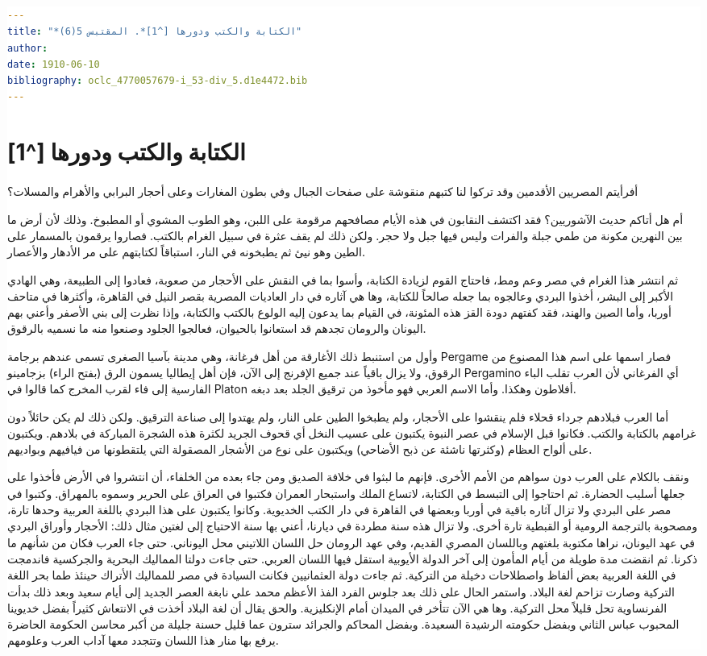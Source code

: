 ```yaml
---
title: "*الكتابة والكتب ودورها [^1]*. المقتبس 5(6)"
author: 
date: 1910-06-10
bibliography: oclc_4770057679-i_53-div_5.d1e4472.bib
---
```




#  الكتابة والكتب ودورها [^1]


 أفرأيتم المصريين الأقدمين وقد تركوا لنا كتبهم منقوشة على صفحات الجبال وفي بطون المغارات وعلى أحجار البرابي والأهرام والمسلات؟ 

 أم هل أتاكم حديث الآشوريين؟ فقد اكتشف النقابون في هذه الأيام مصافحهم مرقومة على اللبن، وهو الطوب المشوي أو المطبوخ. وذلك لأن أرض ما بين النهرين مكونة من طمي جبلة والفرات وليس فيها جبل ولا حجر. ولكن ذلك لم يقف عثرة في سبيل الغرام بالكتب. فصاروا يرقمون بالمسمار على الطين وهو نيئ ثم يطبخونه في النار، استباقاً لكتابتهم على مر الأدهار والأعصار. 

 ثم انتشر هذا الغرام في مصر وعم ومط، فاحتاج القوم لزيادة الكتابة، وأسوا بما في النقش على الأحجار من صعوبة، فعادوا إلى الطبيعة، وهي الهادي الأكبر إلى البشر، أخذوا البردي وعالجوه بما جعله صالحاً للكتابة، وها هي آثاره في دار العاديات المصرية بقصر النيل في القاهرة، وأكثرها في متاحف أوربا، وأما الصين والهند، فقد كفتهم دودة القز هذه المئونة، في القيام بما يدعون إليه الولوع بالكتب والكتابة، وإذا نظرت إلى بني الأصفر وأعني بهم اليونان والرومان تجدهم قد استعانوا بالحيوان، فعالجوا الجلود وصنعوا منه ما نسميه بالرقوق. 

 وأول من استنبط ذلك الأغارقة من أهل فرغانة، وهي مدينة بآسيا الصغرى تسمى عندهم برجامة  Pergame  فصار اسمها على اسم هذا المصنوع من الرقوق، ولا يزال باقياً عند جميع الإفرنج إلى الآن، فإن أهل إيطاليا يسمون الرق (بفتح الراء) بزجامينو  Pergamino  أي الفرغاني لأن العرب تقلب الباء الفارسية إلى فاء لقرب المخرج كما قالوا في  Platon  أفلاطون وهكذا. وأما الاسم العربي فهو مأخوذ من ترقيق الجلد بعد دبغه. 

 أما العرب فبلادهم جرداء قحلاء فلم ينقشوا على الأحجار، ولم يطبخوا الطين على النار، ولم يهتدوا إلى صناعة الترقيق. ولكن ذلك لم يكن حائلاً دون غرامهم بالكتابة والكتب. فكانوا قبل الإسلام في عصر النبوة يكتبون على عسيب النخل أي قحوف   الجريد لكثرة هذه الشجرة المباركة في بلادهم. ويكتبون على ألواح العظام (وكثرتها ناشئة عن ذبح الأضاحي) ويكتبون على نوع من الأشجار المصقولة التي يلتقطونها من فيافيهم وبواديهم. 

 ونقف بالكلام على العرب دون سواهم من الأمم الأخرى. فإنهم ما لبثوا في خلافة الصديق   ومن جاء بعده من الخلفاء، أن انتشروا في الأرض فأخذوا على جعلها أسليب الحضارة. ثم احتاجوا إلى التبسط في الكتابة، لاتساع الملك واستبحار العمران فكتبوا في العراق على الحرير وسموه بالمهراق. وكتبوا في مصر على البردي ولا تزال آثاره باقية في أوربا وبعضها في القاهرة في دار الكتب الخديوية. وكانوا يكتبون على هذا البردي باللغة العربية وحدها تارة، ومصحوبة بالترجمة الرومية أو القبطية تارة أخرى. ولا تزال هذه سنة مطردة في ديارنا، أعني بها سنة الاحتياج إلى لغتين مثال ذلك: الأحجار وأوراق البردي في عهد اليونان، نراها مكتوبة بلغتهم وباللسان المصري القديم، وفي عهد الرومان حل اللسان اللاتيني محل اليوناني. حتى جاء العرب فكان من شأنهم ما ذكرنا. ثم انقضت مدة طويلة من أيام المأمون إلى آخر الدولة الأيوبية استقل فيها اللسان العربي. حتى جاءت دولتا المماليك البحرية والجركسية فاندمجت في اللغة العربية بعض ألفاظ واصطلاحات دخيلة من التركية. ثم جاءت دولة العثمانيين فكانت السيادة في مصر للمماليك الأتراك حينئذ طما بحر اللغة التركية وصارت تزاحم لغة البلاد. واستمر الحال على ذلك بعد جلوس الفرد الفذ الأعظم محمد علي نابغة العصر الجديد إلى أيام سعيد وبعد ذلك بدأت الفرنساوية تحل قليلاً محل التركية. وها هي الآن تتأخر في الميدان أمام الإنكليزية. والحق يقال أن لغة البلاد أخذت في الانتعاش كثيراً بفضل خديوينا المحبوب عباس الثاني وبفضل حكومته الرشيدة السعيدة. وبفضل المحاكم والجرائد سترون عما قليل حسنة جليلة من أكبر محاسن الحكومة الحاضرة يرفع بها منار هذا اللسان وتتجدد معها آداب العرب وعلومهم. 
